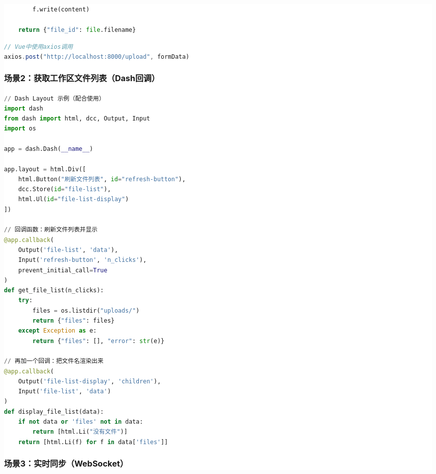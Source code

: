 ```python
        f.write(content)

    return {"file_id": file.filename}
```

```jsx
// Vue中使用axios调用
axios.post("http://localhost:8000/upload", formData)
```

### 场景2：获取工作区文件列表（Dash回调）

```python
// Dash Layout 示例（配合使用）
import dash
from dash import html, dcc, Output, Input
import os

app = dash.Dash(__name__)

app.layout = html.Div([
    html.Button("刷新文件列表", id="refresh-button"),
    dcc.Store(id="file-list"),
    html.Ul(id="file-list-display")
])

// 回调函数：刷新文件列表并显示
@app.callback(
    Output('file-list', 'data'),
    Input('refresh-button', 'n_clicks'),
    prevent_initial_call=True
)
def get_file_list(n_clicks):
    try:
        files = os.listdir("uploads/")
        return {"files": files}
    except Exception as e:
        return {"files": [], "error": str(e)}

// 再加一个回调：把文件名渲染出来
@app.callback(
    Output('file-list-display', 'children'),
    Input('file-list', 'data')
)
def display_file_list(data):
    if not data or 'files' not in data:
        return [html.Li("没有文件")]
    return [html.Li(f) for f in data['files']]
```

### 场景3：实时同步（WebSocket）
